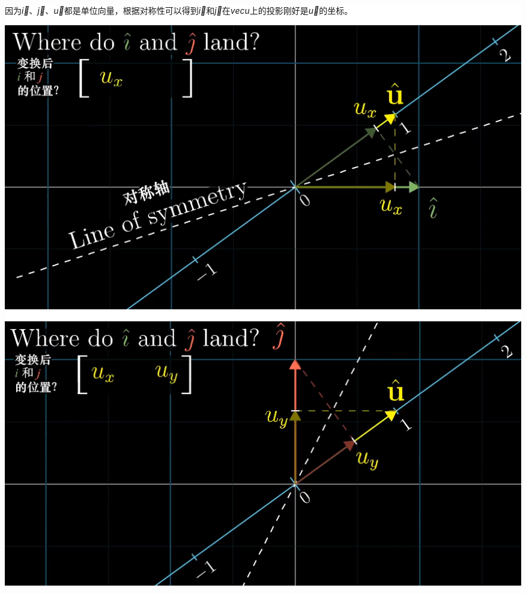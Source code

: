 
因为$\vec i$、$\vec j$、$\vec u$都是单位向量，根据对称性可以得到$\vec i$和$\vec j$在$vec u$上的投影刚好是$\vec u$的坐标。

![image-20200921220129867](img/线性代数/image-20200921220129867.png)

![image-20200921220208217](img/线性代数/image-20200921220208217.png)
